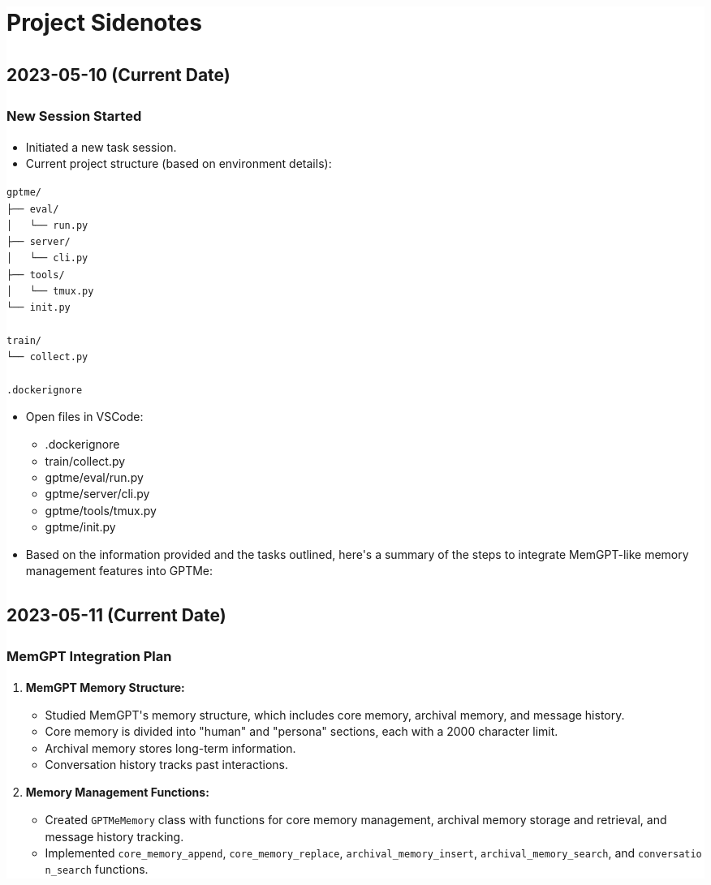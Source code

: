 # Project Sidenotes

## 2023-05-10 (Current Date)

### New Session Started

- Initiated a new task session.
- Current project structure (based on environment details):

```
gptme/
├── eval/
│   └── run.py
├── server/
│   └── cli.py
├── tools/
│   └── tmux.py
└── init.py

train/
└── collect.py

.dockerignore
```

- Open files in VSCode:
  - .dockerignore
  - train/collect.py
  - gptme/eval/run.py
  - gptme/server/cli.py
  - gptme/tools/tmux.py
  - gptme/init.py

- Based on the information provided and the tasks outlined, here's a summary of the steps to integrate MemGPT-like memory management features into GPTMe:

## 2023-05-11 (Current Date)

### MemGPT Integration Plan

1. **MemGPT Memory Structure:**
   - Studied MemGPT's memory structure, which includes core memory, archival memory, and message history.
   - Core memory is divided into "human" and "persona" sections, each with a 2000 character limit.
   - Archival memory stores long-term information.
   - Conversation history tracks past interactions.

2. **Memory Management Functions:**
   - Created `GPTMeMemory` class with functions for core memory management, archival memory storage and retrieval, and message history tracking.
   - Implemented `core_memory_append`, `core_memory_replace`, `archival_memory_insert`, `archival_memory_search`, and `conversation_search` functions.
